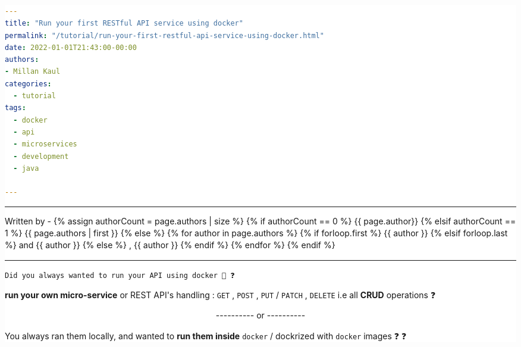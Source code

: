 ```yaml
---
title: "Run your first RESTful API service using docker"
permalink: "/tutorial/run-your-first-restful-api-service-using-docker.html"
date: 2022-01-01T21:43:00-00:00
authors:
- Millan Kaul
categories:
  - tutorial
tags:
  - docker
  - api
  - microservices
  - development
  - java

---
```


<hr>
<p>
 Written by -
{% assign authorCount = page.authors | size %}
{% if authorCount == 0 %}
   {{ page.author}}
{% elsif authorCount == 1 %}
    {{ page.authors | first }}         
{% else %}
    {% for author in page.authors %}
        {% if forloop.first %}
            {{ author }}
        {% elsif forloop.last %}
            and {{ author }}
        {% else %}
            , {{ author }}
        {% endif %}
    {% endfor %}
{% endif %}
</p>

<hr>

```
Did you always wanted to run your API using docker 🐋 ❓
```

**run your own micro-service** or REST API's 
 handling : `GET` , `POST` , `PUT` / `PATCH` , `DELETE` i.e all **CRUD** operations ❓

<p align="center"> ---------- or ---------- </p>

You always ran them locally, and wanted to **run them inside** `docker` / dockrized with `docker` images  ❓ ❓
